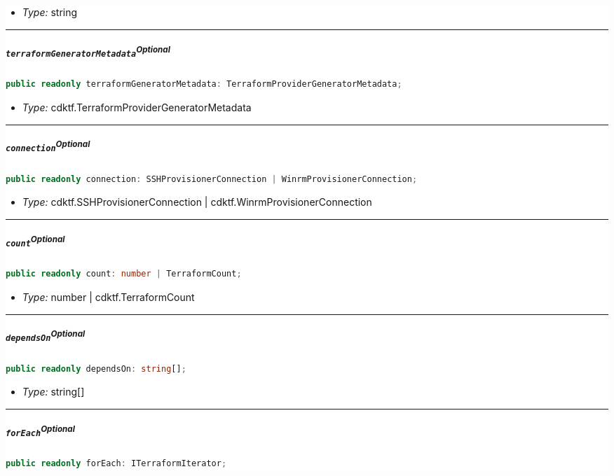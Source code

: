 - *Type:* string

---

##### `terraformGeneratorMetadata`<sup>Optional</sup> <a name="terraformGeneratorMetadata" id="@cdktf/provider-datadog.csmThreatsAgentRule.CsmThreatsAgentRule.property.terraformGeneratorMetadata"></a>

```typescript
public readonly terraformGeneratorMetadata: TerraformProviderGeneratorMetadata;
```

- *Type:* cdktf.TerraformProviderGeneratorMetadata

---

##### `connection`<sup>Optional</sup> <a name="connection" id="@cdktf/provider-datadog.csmThreatsAgentRule.CsmThreatsAgentRule.property.connection"></a>

```typescript
public readonly connection: SSHProvisionerConnection | WinrmProvisionerConnection;
```

- *Type:* cdktf.SSHProvisionerConnection | cdktf.WinrmProvisionerConnection

---

##### `count`<sup>Optional</sup> <a name="count" id="@cdktf/provider-datadog.csmThreatsAgentRule.CsmThreatsAgentRule.property.count"></a>

```typescript
public readonly count: number | TerraformCount;
```

- *Type:* number | cdktf.TerraformCount

---

##### `dependsOn`<sup>Optional</sup> <a name="dependsOn" id="@cdktf/provider-datadog.csmThreatsAgentRule.CsmThreatsAgentRule.property.dependsOn"></a>

```typescript
public readonly dependsOn: string[];
```

- *Type:* string[]

---

##### `forEach`<sup>Optional</sup> <a name="forEach" id="@cdktf/provider-datadog.csmThreatsAgentRule.CsmThreatsAgentRule.property.forEach"></a>

```typescript
public readonly forEach: ITerraformIterator;
```
